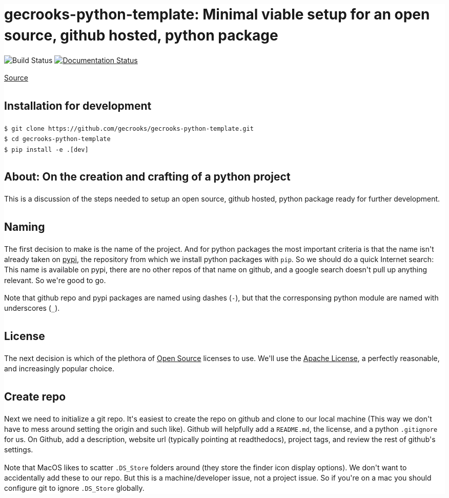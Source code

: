 # gecrooks-python-template: Minimal viable setup for an open source, github hosted, python package


![Build Status](https://github.com/gecrooks/gecrooks-python-template/workflows/Build/badge.svg) [![Documentation Status](https://readthedocs.org/projects/gecrooks-python-template/badge/?version=latest)](https://gecrooks-python-template.readthedocs.io/en/latest/?badge=latest)

[Source](https://github.com/gecrooks/gecrooks-python-template)


## Installation for development

```
$ git clone https://github.com/gecrooks/gecrooks-python-template.git
$ cd gecrooks-python-template
$ pip install -e .[dev]
```


## About: On the creation and crafting of a python project

This is a discussion of the steps needed to setup an open source, github hosted, python package ready for further development.

## Naming

The first decision to make is the name of the project. And for python packages the most important criteria is that the name isn't already taken on [pypi](https://pypi.org/), the repository from which we install python packages with `pip`. So we should do a quick Internet search: This name is available on pypi, there are no other repos of that name on github, and a google search doesn't pull up anything relevant. So we're good to go. 

Note that github repo and pypi packages are named using dashes (`-`), but that the corresponsing python module are named with underscores (`_`).

## License

The next decision is which of the plethora of [Open Source](https://opensource.org/licenses) licenses to use. We'll use the [Apache License](https://opensource.org/licenses/Apache-2.0), a perfectly reasonable, and increasingly popular choice. 


## Create repo

Next we need to initialize a git repo. It's easiest to create the repo on github and clone to our local machine (This way we don't have to mess around setting the origin and such like). Github will helpfully add a `README.md`, the license, and a python `.gitignore` for us. On Github, add a description, website url (typically pointing at readthedocs), project tags, and review the rest of github's settings. 
 

Note that MacOS likes to scatter `.DS_Store` folders around (they store the finder icon display options). We don't want to accidentally add these to our repo. But this is a machine/developer issue, not a project issue. So if you're on a mac you should configure git to ignore `.DS_Store` globally.
